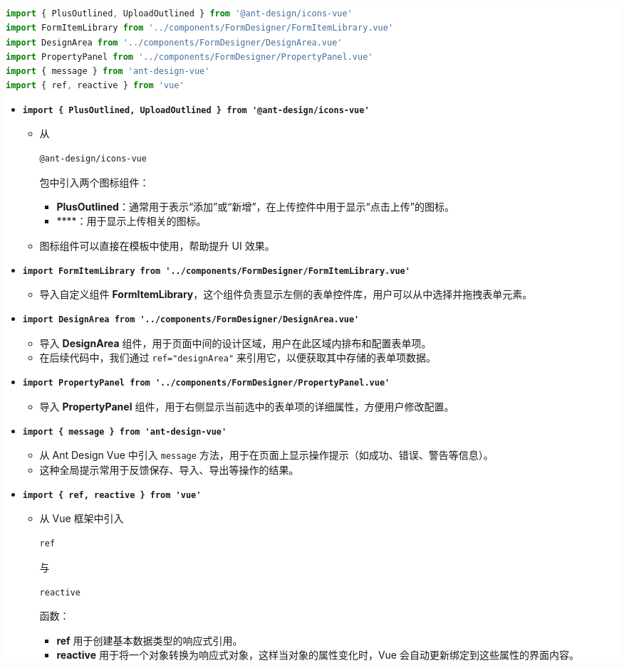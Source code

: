 ```js
import { PlusOutlined, UploadOutlined } from '@ant-design/icons-vue'
import FormItemLibrary from '../components/FormDesigner/FormItemLibrary.vue'
import DesignArea from '../components/FormDesigner/DesignArea.vue'
import PropertyPanel from '../components/FormDesigner/PropertyPanel.vue'
import { message } from 'ant-design-vue'
import { ref, reactive } from 'vue'
```

- **`import { PlusOutlined, UploadOutlined } from '@ant-design/icons-vue'`**

  - 从 

    ```
    @ant-design/icons-vue
    ```

     包中引入两个图标组件：

    - **PlusOutlined**：通常用于表示“添加”或“新增”，在上传控件中用于显示“点击上传”的图标。
    - ****：用于显示上传相关的图标。

  - 图标组件可以直接在模板中使用，帮助提升 UI 效果。

- **`import FormItemLibrary from '../components/FormDesigner/FormItemLibrary.vue'`**

  - 导入自定义组件 **FormItemLibrary**，这个组件负责显示左侧的表单控件库，用户可以从中选择并拖拽表单元素。

- **`import DesignArea from '../components/FormDesigner/DesignArea.vue'`**

  - 导入 **DesignArea** 组件，用于页面中间的设计区域，用户在此区域内排布和配置表单项。
  - 在后续代码中，我们通过 `ref="designArea"` 来引用它，以便获取其中存储的表单项数据。

- **`import PropertyPanel from '../components/FormDesigner/PropertyPanel.vue'`**

  - 导入 **PropertyPanel** 组件，用于右侧显示当前选中的表单项的详细属性，方便用户修改配置。

- **`import { message } from 'ant-design-vue'`**

  - 从 Ant Design Vue 中引入 `message` 方法，用于在页面上显示操作提示（如成功、错误、警告等信息）。
  - 这种全局提示常用于反馈保存、导入、导出等操作的结果。

- **`import { ref, reactive } from 'vue'`**

  - 从 Vue 框架中引入 

    ```
    ref
    ```

     与 

    ```
    reactive
    ```

     函数：

    - **ref** 用于创建基本数据类型的响应式引用。
    - **reactive** 用于将一个对象转换为响应式对象，这样当对象的属性变化时，Vue 会自动更新绑定到这些属性的界面内容。
